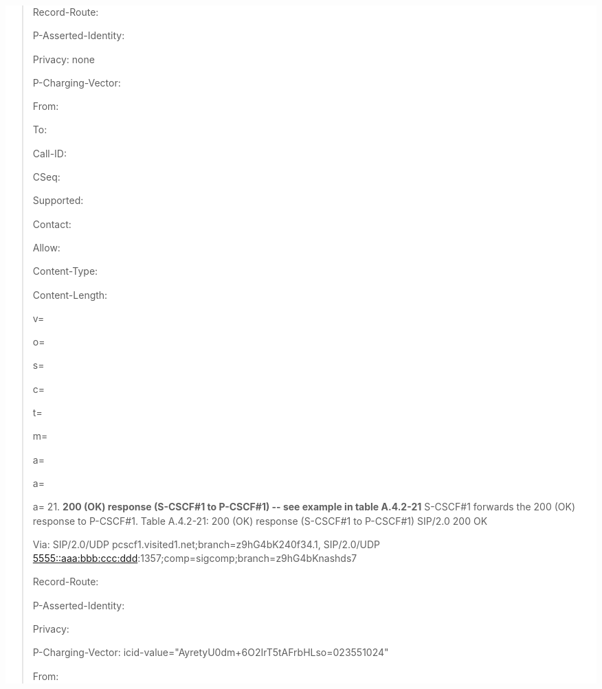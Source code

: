 > [5555::aaa:bbb:ccc:ddd]:1357;comp=sigcomp;branch=z9hG4bKnashds7
>
> Record-Route:
>
> P-Asserted-Identity:
>
> Privacy: none
>
> P-Charging-Vector:
>
> From:
>
> To:
>
> Call-ID:
>
> CSeq:
>
> Supported:
>
> Contact:
>
> Allow:
>
> Content-Type:
>
> Content-Length:
>
> v=
>
> o=
>
> s=
>
> c=
>
> t=
>
> m=
>
> a=
>
> a=
>
> a=
21\. **200 (OK) response (S-CSCF#1 to P-CSCF#1) -- see example in table
A.4.2-21**
S-CSCF#1 forwards the 200 (OK) response to P-CSCF#1.
Table A.4.2-21: 200 (OK) response (S-CSCF#1 to P-CSCF#1)
> SIP/2.0 200 OK
>
> Via: SIP/2.0/UDP pcscf1.visited1.net;branch=z9hG4bK240f34.1, SIP/2.0/UDP
> [5555::aaa:bbb:ccc:ddd]:1357;comp=sigcomp;branch=z9hG4bKnashds7
>
> Record-Route:
>
> P-Asserted-Identity:
>
> Privacy:
>
> P-Charging-Vector: icid-value=\"AyretyU0dm+6O2IrT5tAFrbHLso=023551024\"
>
> From:
>